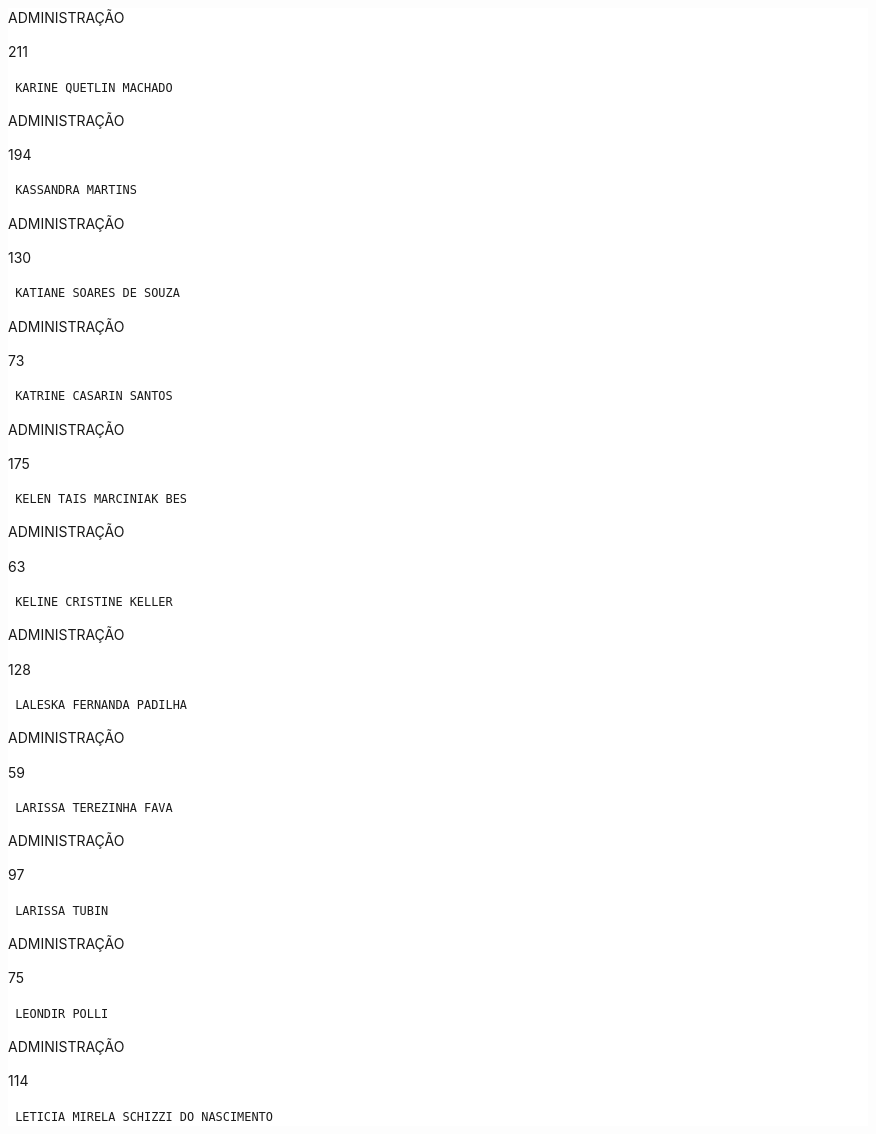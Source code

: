    ADMINISTRAÇÃO

   211

     KARINE QUETLIN MACHADO

   ADMINISTRAÇÃO

   194

     KASSANDRA MARTINS

   ADMINISTRAÇÃO

   130

     KATIANE SOARES DE SOUZA

   ADMINISTRAÇÃO

   73

     KATRINE CASARIN SANTOS

   ADMINISTRAÇÃO

   175

     KELEN TAIS MARCINIAK BES

   ADMINISTRAÇÃO

   63

     KELINE CRISTINE KELLER

   ADMINISTRAÇÃO

   128

     LALESKA FERNANDA PADILHA

   ADMINISTRAÇÃO

   59

     LARISSA TEREZINHA FAVA

   ADMINISTRAÇÃO

   97

     LARISSA TUBIN

   ADMINISTRAÇÃO

   75

     LEONDIR POLLI

   ADMINISTRAÇÃO

   114

     LETICIA MIRELA SCHIZZI DO NASCIMENTO
